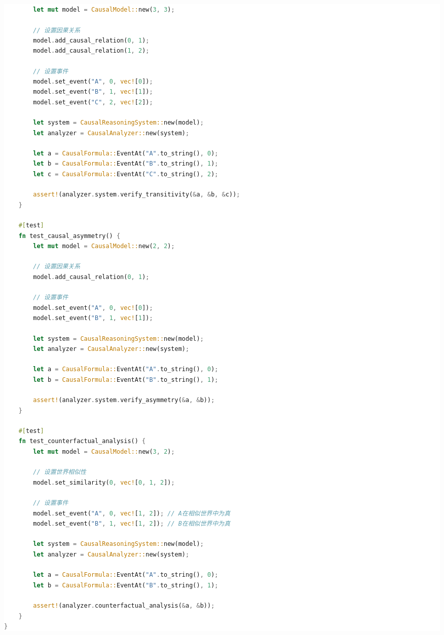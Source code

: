 ```rust
        let mut model = CausalModel::new(3, 3);
        
        // 设置因果关系
        model.add_causal_relation(0, 1);
        model.add_causal_relation(1, 2);
        
        // 设置事件
        model.set_event("A", 0, vec![0]);
        model.set_event("B", 1, vec![1]);
        model.set_event("C", 2, vec![2]);
        
        let system = CausalReasoningSystem::new(model);
        let analyzer = CausalAnalyzer::new(system);
        
        let a = CausalFormula::EventAt("A".to_string(), 0);
        let b = CausalFormula::EventAt("B".to_string(), 1);
        let c = CausalFormula::EventAt("C".to_string(), 2);
        
        assert!(analyzer.system.verify_transitivity(&a, &b, &c));
    }
    
    #[test]
    fn test_causal_asymmetry() {
        let mut model = CausalModel::new(2, 2);
        
        // 设置因果关系
        model.add_causal_relation(0, 1);
        
        // 设置事件
        model.set_event("A", 0, vec![0]);
        model.set_event("B", 1, vec![1]);
        
        let system = CausalReasoningSystem::new(model);
        let analyzer = CausalAnalyzer::new(system);
        
        let a = CausalFormula::EventAt("A".to_string(), 0);
        let b = CausalFormula::EventAt("B".to_string(), 1);
        
        assert!(analyzer.system.verify_asymmetry(&a, &b));
    }
    
    #[test]
    fn test_counterfactual_analysis() {
        let mut model = CausalModel::new(3, 2);
        
        // 设置世界相似性
        model.set_similarity(0, vec![0, 1, 2]);
        
        // 设置事件
        model.set_event("A", 0, vec![1, 2]); // A在相似世界中为真
        model.set_event("B", 1, vec![1, 2]); // B在相似世界中为真
        
        let system = CausalReasoningSystem::new(model);
        let analyzer = CausalAnalyzer::new(system);
        
        let a = CausalFormula::EventAt("A".to_string(), 0);
        let b = CausalFormula::EventAt("B".to_string(), 1);
        
        assert!(analyzer.counterfactual_analysis(&a, &b));
    }
}
```
